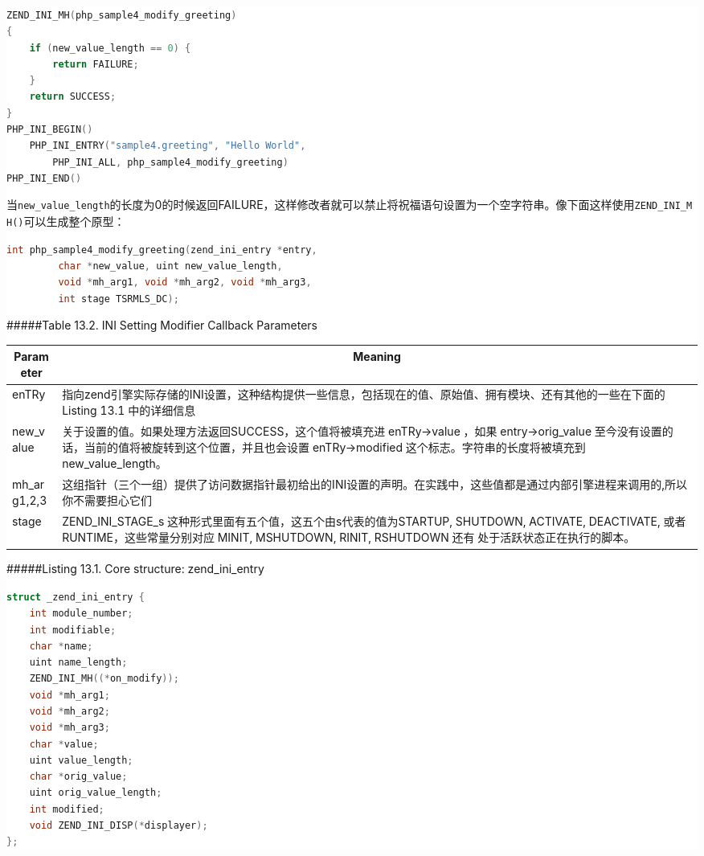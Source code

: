 ````c
ZEND_INI_MH(php_sample4_modify_greeting) 
{
	if (new_value_length == 0) { 
    	return FAILURE;
    }
    return SUCCESS; 
}
PHP_INI_BEGIN()
	PHP_INI_ENTRY("sample4.greeting", "Hello World",
    	PHP_INI_ALL, php_sample4_modify_greeting) 
PHP_INI_END()
````

当`new_value_length`的长度为0的时候返回FAILURE，这样修改者就可以禁止将祝福语句设置为一个空字符串。像下面这样使用`ZEND_INI_MH()`可以生成整个原型：

````c
int php_sample4_modify_greeting(zend_ini_entry *entry, 
		 char *new_value, uint new_value_length,
         void *mh_arg1, void *mh_arg2, void *mh_arg3,
         int stage TSRMLS_DC);
````

#####Table 13.2. INI Setting Modifier Callback Parameters

Parameter | Meaning
------------- | -------------
enTRy | 指向zend引擎实际存储的INI设置，这种结构提供一些信息，包括现在的值、原始值、拥有模块、还有其他的一些在下面的 Listing 13.1 中的详细信息
new_value | 关于设置的值。如果处理方法返回SUCCESS，这个值将被填充进 enTRy->value ，如果 entry->orig_value 至今没有设置的话，当前的值将被旋转到这个位置，并且也会设置 enTRy->modified 这个标志。字符串的长度将被填充到 new_value_length。
mh_arg1,2,3 | 这组指针（三个一组）提供了访问数据指针最初给出的INI设置的声明。在实践中，这些值都是通过内部引擎进程来调用的,所以你不需要担心它们
stage | ZEND_INI_STAGE_s 这种形式里面有五个值，这五个由s代表的值为STARTUP, SHUTDOWN, ACTIVATE, DEACTIVATE, 或者 RUNTIME，这些常量分别对应 MINIT, MSHUTDOWN, RINIT, RSHUTDOWN 还有 处于活跃状态正在执行的脚本。

#####Listing 13.1. Core structure: zend_ini_entry

````c
struct _zend_ini_entry { 
	int module_number; 
    int modifiable; 
    char *name;
    uint name_length; 
    ZEND_INI_MH((*on_modify)); 
    void *mh_arg1;
    void *mh_arg2;
    void *mh_arg3;
    char *value;
    uint value_length;
    char *orig_value;
    uint orig_value_length; 
    int modified;
    void ZEND_INI_DISP(*displayer); 
};
````
